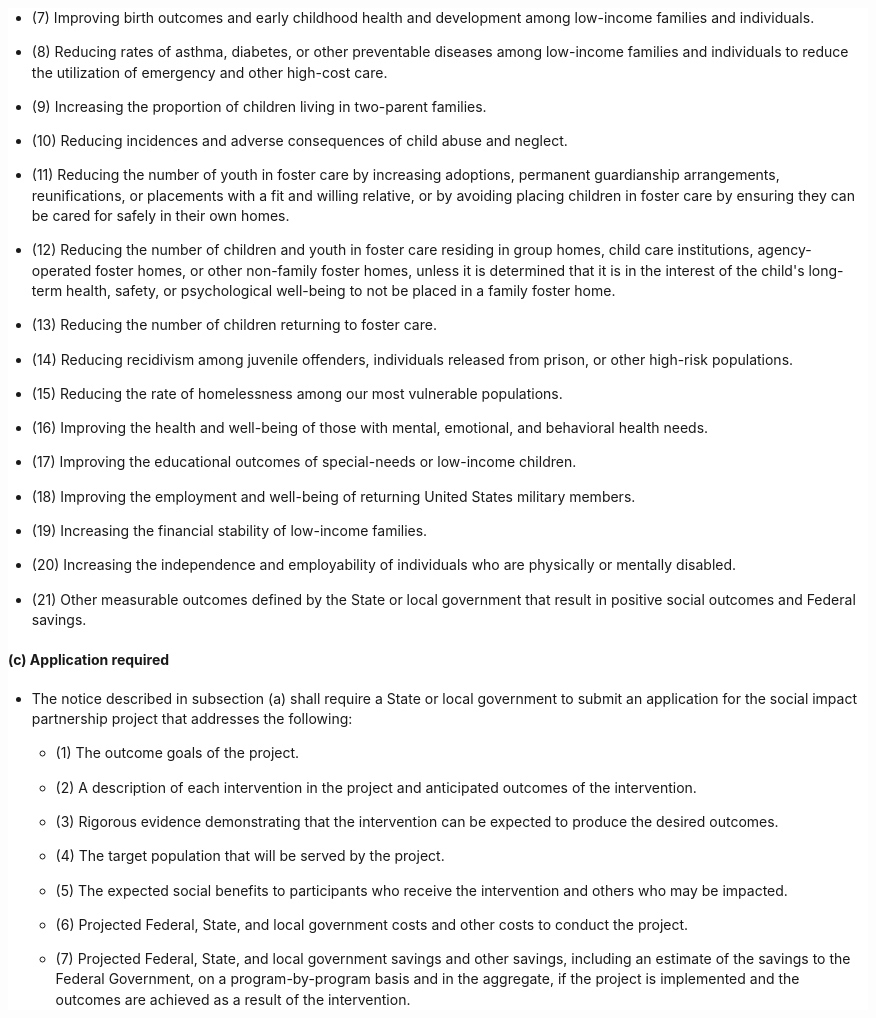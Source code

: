   * (7) Improving birth outcomes and early childhood health and development among low-income families and individuals.

  * (8) Reducing rates of asthma, diabetes, or other preventable diseases among low-income families and individuals to reduce the utilization of emergency and other high-cost care.

  * (9) Increasing the proportion of children living in two-parent families.

  * (10) Reducing incidences and adverse consequences of child abuse and neglect.

  * (11) Reducing the number of youth in foster care by increasing adoptions, permanent guardianship arrangements, reunifications, or placements with a fit and willing relative, or by avoiding placing children in foster care by ensuring they can be cared for safely in their own homes.

  * (12) Reducing the number of children and youth in foster care residing in group homes, child care institutions, agency-operated foster homes, or other non-family foster homes, unless it is determined that it is in the interest of the child's long-term health, safety, or psychological well-being to not be placed in a family foster home.

  * (13) Reducing the number of children returning to foster care.

  * (14) Reducing recidivism among juvenile offenders, individuals released from prison, or other high-risk populations.

  * (15) Reducing the rate of homelessness among our most vulnerable populations.

  * (16) Improving the health and well-being of those with mental, emotional, and behavioral health needs.

  * (17) Improving the educational outcomes of special-needs or low-income children.

  * (18) Improving the employment and well-being of returning United States military members.

  * (19) Increasing the financial stability of low-income families.

  * (20) Increasing the independence and employability of individuals who are physically or mentally disabled.

  * (21) Other measurable outcomes defined by the State or local government that result in positive social outcomes and Federal savings.

#### (c) Application required
* The notice described in subsection (a) shall require a State or local government to submit an application for the social impact partnership project that addresses the following:

  * (1) The outcome goals of the project.

  * (2) A description of each intervention in the project and anticipated outcomes of the intervention.

  * (3) Rigorous evidence demonstrating that the intervention can be expected to produce the desired outcomes.

  * (4) The target population that will be served by the project.

  * (5) The expected social benefits to participants who receive the intervention and others who may be impacted.

  * (6) Projected Federal, State, and local government costs and other costs to conduct the project.

  * (7) Projected Federal, State, and local government savings and other savings, including an estimate of the savings to the Federal Government, on a program-by-program basis and in the aggregate, if the project is implemented and the outcomes are achieved as a result of the intervention.
